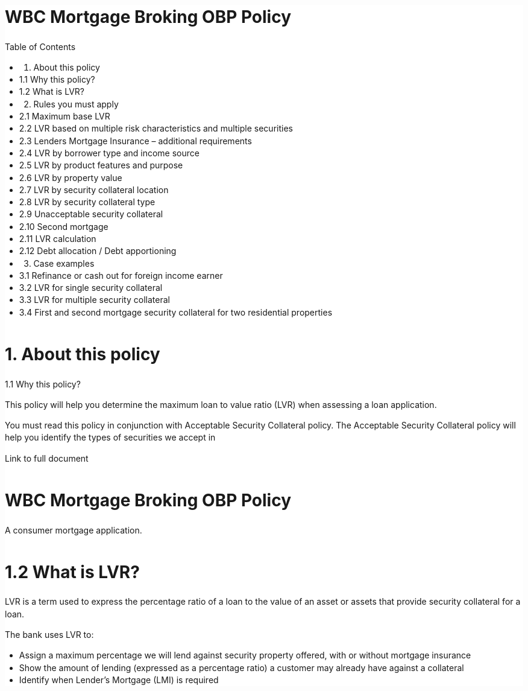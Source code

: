 # WBC Mortgage Broking OBP Policy

Table of Contents

- 1. About this policy
- 1.1 Why this policy?
- 1.2 What is LVR?
- 2. Rules you must apply
- 2.1 Maximum base LVR
- 2.2 LVR based on multiple risk characteristics and multiple securities
- 2.3 Lenders Mortgage Insurance – additional requirements
- 2.4 LVR by borrower type and income source
- 2.5 LVR by product features and purpose
- 2.6 LVR by property value
- 2.7 LVR by security collateral location
- 2.8 LVR by security collateral type
- 2.9 Unacceptable security collateral
- 2.10 Second mortgage
- 2.11 LVR calculation
- 2.12 Debt allocation / Debt apportioning
- 3. Case examples
- 3.1 Refinance or cash out for foreign income earner
- 3.2 LVR for single security collateral
- 3.3 LVR for multiple security collateral
- 3.4 First and second mortgage security collateral for two residential properties

# 1. About this policy

1.1 Why this policy?

This policy will help you determine the maximum loan to value ratio (LVR) when assessing a loan application.

You must read this policy in conjunction with Acceptable Security Collateral policy. The Acceptable Security Collateral policy will help you identify the types of securities we accept in

Link to full document

# WBC Mortgage Broking OBP Policy

A consumer mortgage application.

# 1.2 What is LVR?

LVR is a term used to express the percentage ratio of a loan to the value of an asset or assets that provide security collateral for a loan.

The bank uses LVR to:

- Assign a maximum percentage we will lend against security property offered, with or without mortgage insurance
- Show the amount of lending (expressed as a percentage ratio) a customer may already have against a collateral
- Identify when Lender’s Mortgage (LMI) is required
